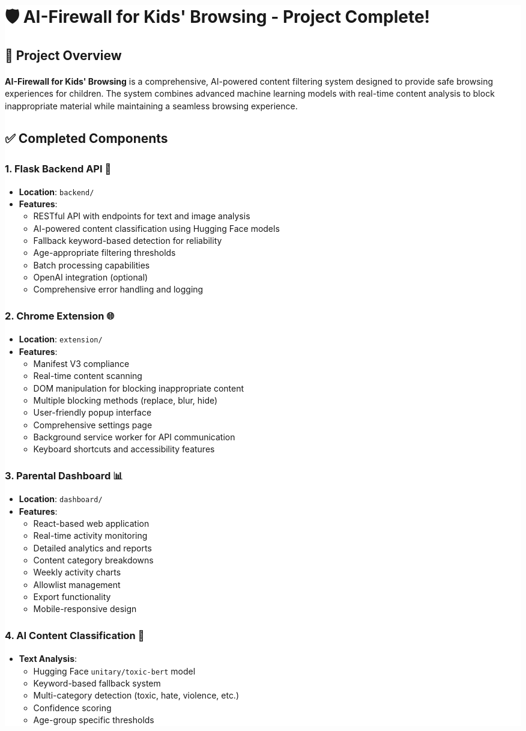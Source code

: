 # 🛡️ AI-Firewall for Kids' Browsing - Project Complete!

## 🎉 Project Overview

**AI-Firewall for Kids' Browsing** is a comprehensive, AI-powered content filtering system designed to provide safe browsing experiences for children. The system combines advanced machine learning models with real-time content analysis to block inappropriate material while maintaining a seamless browsing experience.

## ✅ Completed Components

### 1. **Flask Backend API** 🐍
- **Location**: `backend/`
- **Features**:
  - RESTful API with endpoints for text and image analysis
  - AI-powered content classification using Hugging Face models
  - Fallback keyword-based detection for reliability
  - Age-appropriate filtering thresholds
  - Batch processing capabilities
  - OpenAI integration (optional)
  - Comprehensive error handling and logging

### 2. **Chrome Extension** 🌐
- **Location**: `extension/`
- **Features**:
  - Manifest V3 compliance
  - Real-time content scanning
  - DOM manipulation for blocking inappropriate content
  - Multiple blocking methods (replace, blur, hide)
  - User-friendly popup interface
  - Comprehensive settings page
  - Background service worker for API communication
  - Keyboard shortcuts and accessibility features

### 3. **Parental Dashboard** 📊
- **Location**: `dashboard/`
- **Features**:
  - React-based web application
  - Real-time activity monitoring
  - Detailed analytics and reports
  - Content category breakdowns
  - Weekly activity charts
  - Allowlist management
  - Export functionality
  - Mobile-responsive design

### 4. **AI Content Classification** 🤖
- **Text Analysis**:
  - Hugging Face `unitary/toxic-bert` model
  - Keyword-based fallback system
  - Multi-category detection (toxic, hate, violence, etc.)
  - Confidence scoring
  - Age-group specific thresholds

